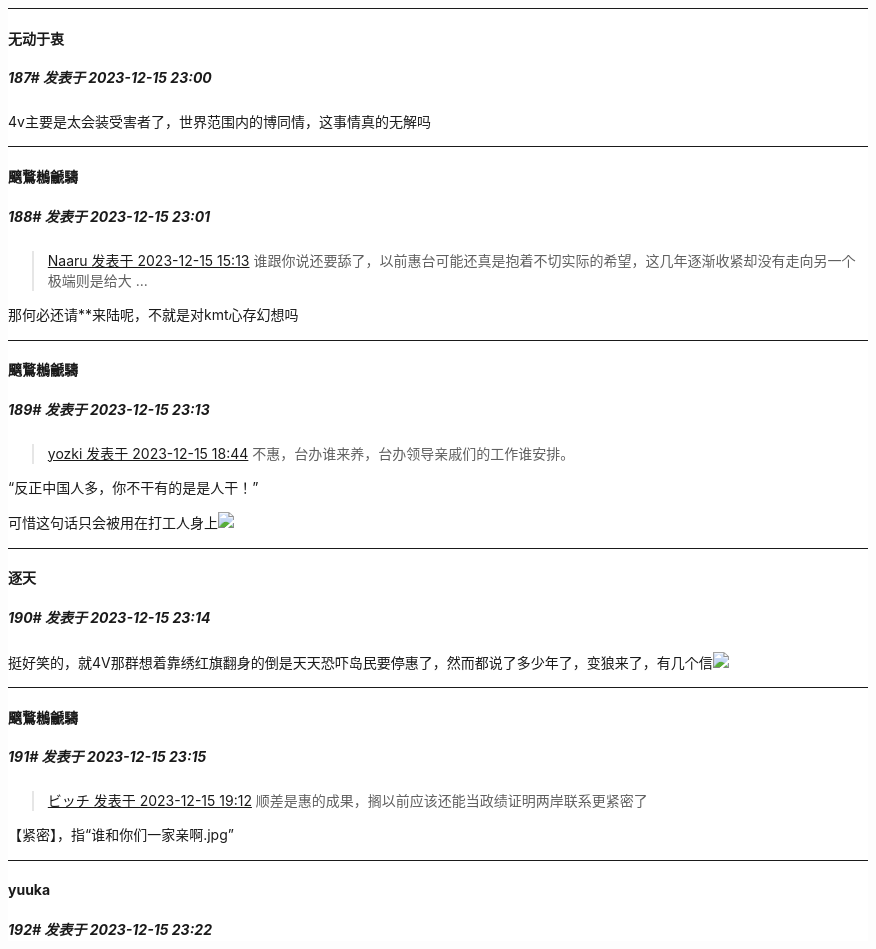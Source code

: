 *****

####  无动于衷  
##### 187#       发表于 2023-12-15 23:00

4v主要是太会装受害者了，世界范围内的博同情，这事情真的无解吗

*****

####  䬜鷘䳵䶵䮻  
##### 188#       发表于 2023-12-15 23:01

<blockquote><a href="httphttps://bbs.saraba1st.com/2b/forum.php?mod=redirect&amp;goto=findpost&amp;pid=63337499&amp;ptid=2164216" target="_blank">Naaru 发表于 2023-12-15 15:13</a>
谁跟你说还要舔了，以前惠台可能还真是抱着不切实际的希望，这几年逐渐收紧却没有走向另一个极端则是给大 ...</blockquote>
那何必还请**来陆呢，不就是对kmt心存幻想吗


*****

####  䬜鷘䳵䶵䮻  
##### 189#       发表于 2023-12-15 23:13

<blockquote><a href="httphttps://bbs.saraba1st.com/2b/forum.php?mod=redirect&amp;goto=findpost&amp;pid=63339675&amp;ptid=2164216" target="_blank">yozki 发表于 2023-12-15 18:44</a>
不惠，台办谁来养，台办领导亲戚们的工作谁安排。</blockquote>
“反正中国人多，你不干有的是是人干！”

可惜这句话只会被用在打工人身上<img src="https://static.saraba1st.com/image/smiley/face2017/067.png" referrerpolicy="no-referrer">

*****

####  逐天  
##### 190#       发表于 2023-12-15 23:14

挺好笑的，就4V那群想着靠绣红旗翻身的倒是天天恐吓岛民要停惠了，然而都说了多少年了，变狼来了，有几个信<img src="https://static.saraba1st.com/image/smiley/face2017/067.png" referrerpolicy="no-referrer">


*****

####  䬜鷘䳵䶵䮻  
##### 191#       发表于 2023-12-15 23:15

<blockquote><a href="httphttps://bbs.saraba1st.com/2b/forum.php?mod=redirect&amp;goto=findpost&amp;pid=63339896&amp;ptid=2164216" target="_blank">ビッチ 发表于 2023-12-15 19:12</a>
顺差是惠的成果，搁以前应该还能当政绩证明两岸联系更紧密了</blockquote>
【紧密】，指“谁和你们一家亲啊.jpg”

*****

####  yuuka  
##### 192#       发表于 2023-12-15 23:22
